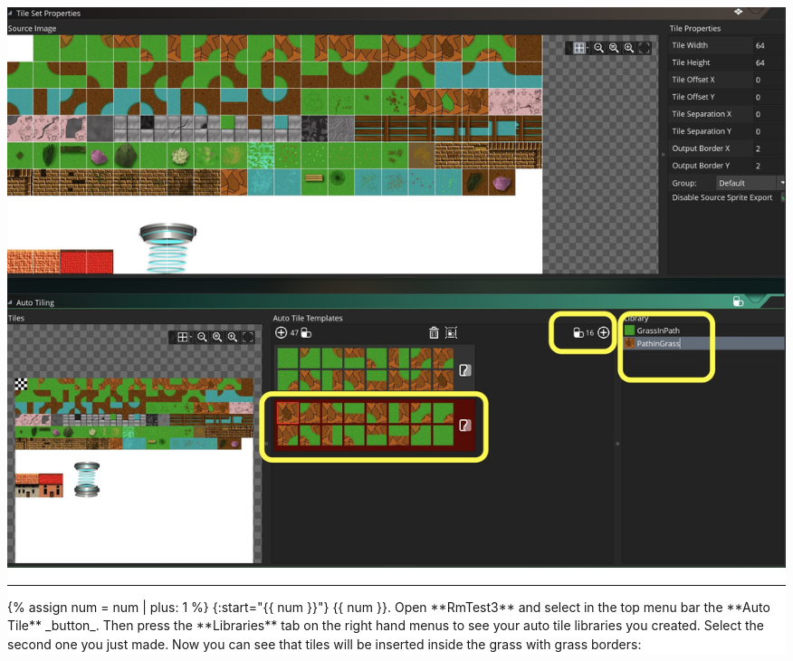 <img src="images/PathInGrass.jpg" class="img-fluid" alt="Create new object with button">
</div>
</div>

___ 
<div class = "row">
<div class="col-12 col-lg-4 align-self-center">
<div markdown = "1"> 
{% assign num = num | plus: 1 %}
{:start="{{ num }}"}
{{ num }}.  Open **RmTest3** and select in the top menu bar the **Auto Tile** _button_.  Then press the **Libraries** tab on the right hand menus to see your auto tile libraries you created.  Select the second one you just made.  Now you can see that tiles will be inserted inside the grass with grass borders:
</div>
</div>
<div class="col-12 col-lg-8">
<div class="embed-responsive embed-responsive-16by9">
<iframe class="embed-responsive-item" src="https://www.youtube.com/embed/FtjVTH4_4Pc?rel=0&amp;controls=0&amp&showinfo=0&autoplay=1&version=3&loop=1&playlist=FtjVTH4_4Pc" frameborder="0" allowfullscreen></iframe>
</div>
</div>
</div>
